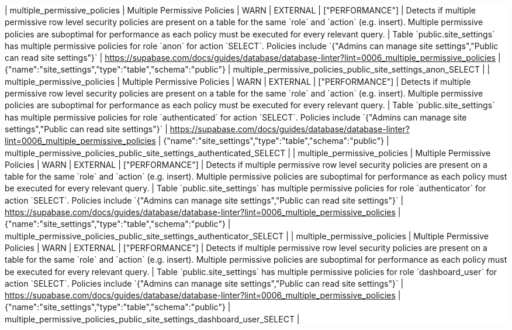 | multiple_permissive_policies | Multiple Permissive Policies | WARN  | EXTERNAL | ["PERFORMANCE"] | Detects if multiple permissive row level security policies are present on a table for the same \`role\` and \`action\` (e.g. insert). Multiple permissive policies are suboptimal for performance as each policy must be executed for every relevant query. | Table \`public.site_settings\` has multiple permissive policies for role \`anon\` for action \`SELECT\`. Policies include \`{"Admins can manage site settings","Public can read site settings"}\`                                                                                                                                                                                                                                                                              | https://supabase.com/docs/guides/database/database-linter?lint=0006_multiple_permissive_policies | {"name":"site_settings","type":"table","schema":"public"}                                                                                                               | multiple_permissive_policies_public_site_settings_anon_SELECT                                                                        |
| multiple_permissive_policies | Multiple Permissive Policies | WARN  | EXTERNAL | ["PERFORMANCE"] | Detects if multiple permissive row level security policies are present on a table for the same \`role\` and \`action\` (e.g. insert). Multiple permissive policies are suboptimal for performance as each policy must be executed for every relevant query. | Table \`public.site_settings\` has multiple permissive policies for role \`authenticated\` for action \`SELECT\`. Policies include \`{"Admins can manage site settings","Public can read site settings"}\`                                                                                                                                                                                                                                                                     | https://supabase.com/docs/guides/database/database-linter?lint=0006_multiple_permissive_policies | {"name":"site_settings","type":"table","schema":"public"}                                                                                                               | multiple_permissive_policies_public_site_settings_authenticated_SELECT                                                               |
| multiple_permissive_policies | Multiple Permissive Policies | WARN  | EXTERNAL | ["PERFORMANCE"] | Detects if multiple permissive row level security policies are present on a table for the same \`role\` and \`action\` (e.g. insert). Multiple permissive policies are suboptimal for performance as each policy must be executed for every relevant query. | Table \`public.site_settings\` has multiple permissive policies for role \`authenticator\` for action \`SELECT\`. Policies include \`{"Admins can manage site settings","Public can read site settings"}\`                                                                                                                                                                                                                                                                     | https://supabase.com/docs/guides/database/database-linter?lint=0006_multiple_permissive_policies | {"name":"site_settings","type":"table","schema":"public"}                                                                                                               | multiple_permissive_policies_public_site_settings_authenticator_SELECT                                                               |
| multiple_permissive_policies | Multiple Permissive Policies | WARN  | EXTERNAL | ["PERFORMANCE"] | Detects if multiple permissive row level security policies are present on a table for the same \`role\` and \`action\` (e.g. insert). Multiple permissive policies are suboptimal for performance as each policy must be executed for every relevant query. | Table \`public.site_settings\` has multiple permissive policies for role \`dashboard_user\` for action \`SELECT\`. Policies include \`{"Admins can manage site settings","Public can read site settings"}\`                                                                                                                                                                                                                                                                    | https://supabase.com/docs/guides/database/database-linter?lint=0006_multiple_permissive_policies | {"name":"site_settings","type":"table","schema":"public"}                                                                                                               | multiple_permissive_policies_public_site_settings_dashboard_user_SELECT                                                              |